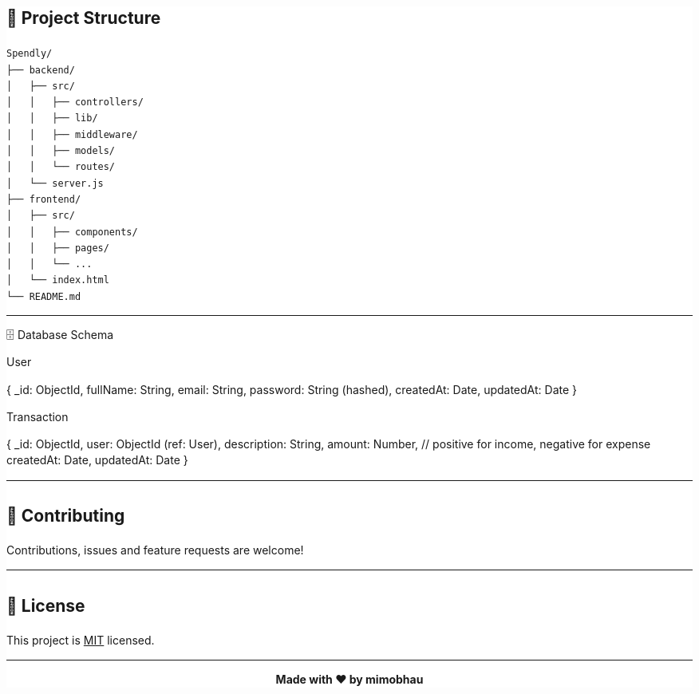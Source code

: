
## 📂 Project Structure

```
Spendly/
├── backend/
│   ├── src/
│   │   ├── controllers/
│   │   ├── lib/
│   │   ├── middleware/
│   │   ├── models/
│   │   └── routes/
│   └── server.js
├── frontend/
│   ├── src/
│   │   ├── components/
│   │   ├── pages/
│   │   └── ...
│   └── index.html
└── README.md
```

---

🗄️ Database Schema

User

{
  _id: ObjectId,
  fullName: String,
  email: String,
  password: String (hashed),
  createdAt: Date,
  updatedAt: Date
}

Transaction

{
  _id: ObjectId,
  user: ObjectId (ref: User),
  description: String,
  amount: Number, // positive for income, negative for expense
  createdAt: Date,
  updatedAt: Date
}

---

## 🤝 Contributing

Contributions, issues and feature requests are welcome!<br/>

---

## 📄 License

This project is [MIT](LICENSE) licensed.

---

<p align="center">
  <b>Made with ❤️ by mimobhau</b>
</p>
